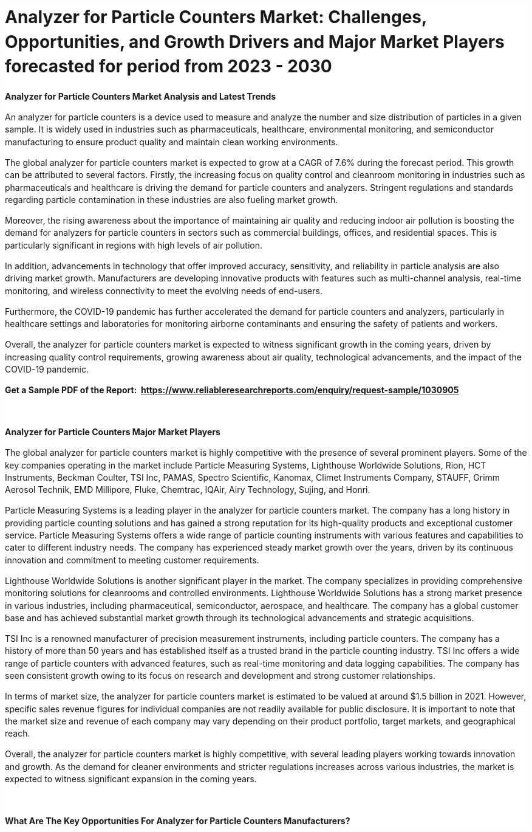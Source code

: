 <p><h1>Analyzer for Particle Counters Market: Challenges, Opportunities, and Growth Drivers and Major Market Players forecasted for period from 2023 - 2030</h1></p><p><strong>Analyzer for Particle Counters Market Analysis and Latest Trends</strong></p>
<p><p>An analyzer for particle counters is a device used to measure and analyze the number and size distribution of particles in a given sample. It is widely used in industries such as pharmaceuticals, healthcare, environmental monitoring, and semiconductor manufacturing to ensure product quality and maintain clean working environments.</p><p>The global analyzer for particle counters market is expected to grow at a CAGR of 7.6% during the forecast period. This growth can be attributed to several factors. Firstly, the increasing focus on quality control and cleanroom monitoring in industries such as pharmaceuticals and healthcare is driving the demand for particle counters and analyzers. Stringent regulations and standards regarding particle contamination in these industries are also fueling market growth.</p><p>Moreover, the rising awareness about the importance of maintaining air quality and reducing indoor air pollution is boosting the demand for analyzers for particle counters in sectors such as commercial buildings, offices, and residential spaces. This is particularly significant in regions with high levels of air pollution.</p><p>In addition, advancements in technology that offer improved accuracy, sensitivity, and reliability in particle analysis are also driving market growth. Manufacturers are developing innovative products with features such as multi-channel analysis, real-time monitoring, and wireless connectivity to meet the evolving needs of end-users.</p><p>Furthermore, the COVID-19 pandemic has further accelerated the demand for particle counters and analyzers, particularly in healthcare settings and laboratories for monitoring airborne contaminants and ensuring the safety of patients and workers.</p><p>Overall, the analyzer for particle counters market is expected to witness significant growth in the coming years, driven by increasing quality control requirements, growing awareness about air quality, technological advancements, and the impact of the COVID-19 pandemic.</p></p>
<p><strong>Get a Sample PDF of the Report:&nbsp; <a href="https://www.reliableresearchreports.com/enquiry/request-sample/1030905">https://www.reliableresearchreports.com/enquiry/request-sample/1030905</a></strong></p>
<p>&nbsp;</p>
<p><strong>Analyzer for Particle Counters Major Market Players</strong></p>
<p><p>The global analyzer for particle counters market is highly competitive with the presence of several prominent players. Some of the key companies operating in the market include Particle Measuring Systems, Lighthouse Worldwide Solutions, Rion, HCT Instruments, Beckman Coulter, TSI Inc, PAMAS, Spectro Scientific, Kanomax, Climet Instruments Company, STAUFF, Grimm Aerosol Technik, EMD Millipore, Fluke, Chemtrac, IQAir, Airy Technology, Sujing, and Honri.</p><p>Particle Measuring Systems is a leading player in the analyzer for particle counters market. The company has a long history in providing particle counting solutions and has gained a strong reputation for its high-quality products and exceptional customer service. Particle Measuring Systems offers a wide range of particle counting instruments with various features and capabilities to cater to different industry needs. The company has experienced steady market growth over the years, driven by its continuous innovation and commitment to meeting customer requirements.</p><p>Lighthouse Worldwide Solutions is another significant player in the market. The company specializes in providing comprehensive monitoring solutions for cleanrooms and controlled environments. Lighthouse Worldwide Solutions has a strong market presence in various industries, including pharmaceutical, semiconductor, aerospace, and healthcare. The company has a global customer base and has achieved substantial market growth through its technological advancements and strategic acquisitions.</p><p>TSI Inc is a renowned manufacturer of precision measurement instruments, including particle counters. The company has a history of more than 50 years and has established itself as a trusted brand in the particle counting industry. TSI Inc offers a wide range of particle counters with advanced features, such as real-time monitoring and data logging capabilities. The company has seen consistent growth owing to its focus on research and development and strong customer relationships.</p><p>In terms of market size, the analyzer for particle counters market is estimated to be valued at around $1.5 billion in 2021. However, specific sales revenue figures for individual companies are not readily available for public disclosure. It is important to note that the market size and revenue of each company may vary depending on their product portfolio, target markets, and geographical reach.</p><p>Overall, the analyzer for particle counters market is highly competitive, with several leading players working towards innovation and growth. As the demand for cleaner environments and stricter regulations increases across various industries, the market is expected to witness significant expansion in the coming years.</p></p>
<p>&nbsp;</p>
<p><strong>What Are The Key Opportunities For Analyzer for Particle Counters Manufacturers?</strong></p>